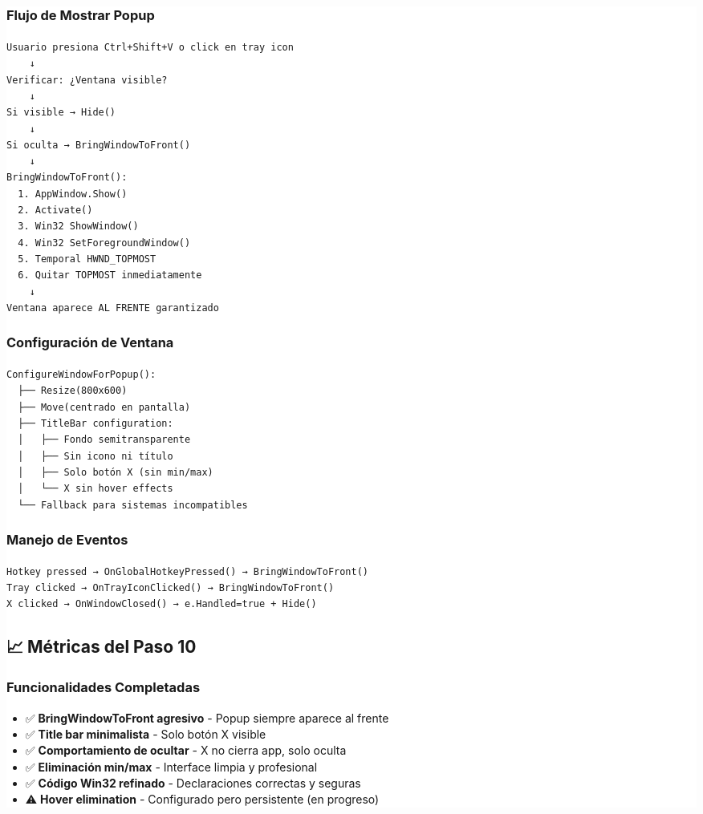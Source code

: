 ### **Flujo de Mostrar Popup**

```
Usuario presiona Ctrl+Shift+V o click en tray icon
    ↓
Verificar: ¿Ventana visible?
    ↓
Si visible → Hide()
    ↓
Si oculta → BringWindowToFront()
    ↓
BringWindowToFront():
  1. AppWindow.Show()
  2. Activate() 
  3. Win32 ShowWindow()
  4. Win32 SetForegroundWindow()
  5. Temporal HWND_TOPMOST
  6. Quitar TOPMOST inmediatamente
    ↓
Ventana aparece AL FRENTE garantizado
```

### **Configuración de Ventana**

```
ConfigureWindowForPopup():
  ├── Resize(800x600)
  ├── Move(centrado en pantalla)
  ├── TitleBar configuration:
  │   ├── Fondo semitransparente
  │   ├── Sin icono ni título
  │   ├── Solo botón X (sin min/max)
  │   └── X sin hover effects
  └── Fallback para sistemas incompatibles
```

### **Manejo de Eventos**

```
Hotkey pressed → OnGlobalHotkeyPressed() → BringWindowToFront()
Tray clicked → OnTrayIconClicked() → BringWindowToFront() 
X clicked → OnWindowClosed() → e.Handled=true + Hide()
```

## 📈 Métricas del Paso 10

### **Funcionalidades Completadas**
- ✅ **BringWindowToFront agresivo** - Popup siempre aparece al frente
- ✅ **Title bar minimalista** - Solo botón X visible
- ✅ **Comportamiento de ocultar** - X no cierra app, solo oculta
- ✅ **Eliminación min/max** - Interface limpia y profesional
- ✅ **Código Win32 refinado** - Declaraciones correctas y seguras
- ⚠️ **Hover elimination** - Configurado pero persistente (en progreso)
